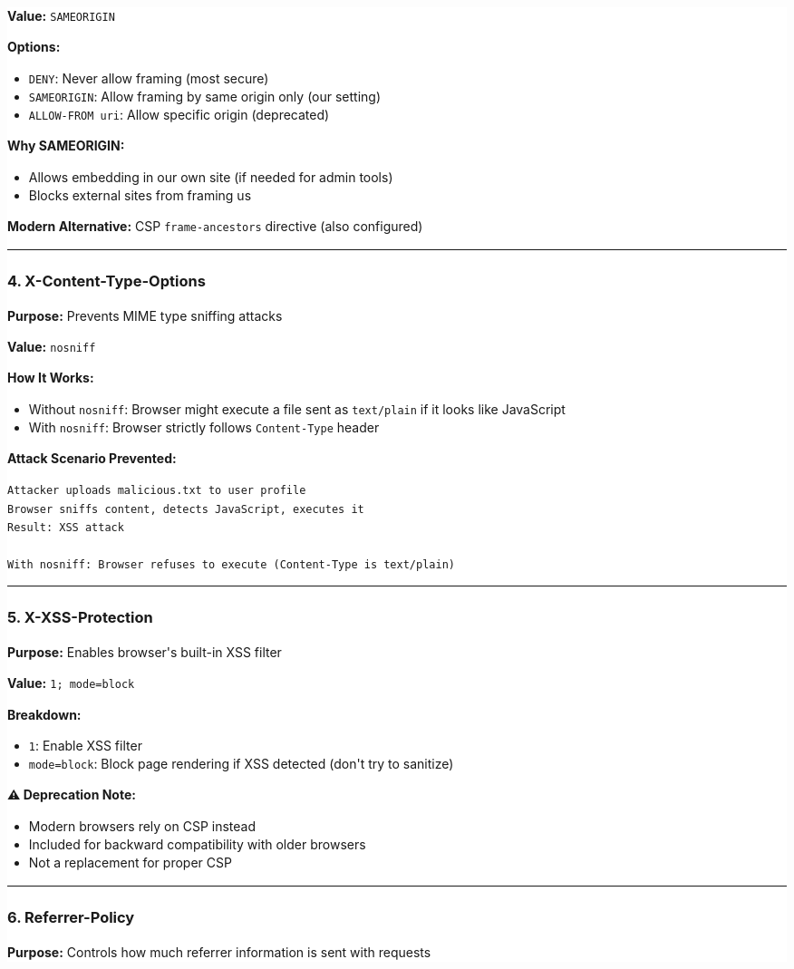 **Value:** `SAMEORIGIN`

**Options:**
- `DENY`: Never allow framing (most secure)
- `SAMEORIGIN`: Allow framing by same origin only (our setting)
- `ALLOW-FROM uri`: Allow specific origin (deprecated)

**Why SAMEORIGIN:**
- Allows embedding in our own site (if needed for admin tools)
- Blocks external sites from framing us

**Modern Alternative:** CSP `frame-ancestors` directive (also configured)

---

### 4. X-Content-Type-Options

**Purpose:** Prevents MIME type sniffing attacks

**Value:** `nosniff`

**How It Works:**
- Without `nosniff`: Browser might execute a file sent as `text/plain` if it looks like JavaScript
- With `nosniff`: Browser strictly follows `Content-Type` header

**Attack Scenario Prevented:**
```
Attacker uploads malicious.txt to user profile
Browser sniffs content, detects JavaScript, executes it
Result: XSS attack

With nosniff: Browser refuses to execute (Content-Type is text/plain)
```

---

### 5. X-XSS-Protection

**Purpose:** Enables browser's built-in XSS filter

**Value:** `1; mode=block`

**Breakdown:**
- `1`: Enable XSS filter
- `mode=block`: Block page rendering if XSS detected (don't try to sanitize)

**⚠️ Deprecation Note:**
- Modern browsers rely on CSP instead
- Included for backward compatibility with older browsers
- Not a replacement for proper CSP

---

### 6. Referrer-Policy

**Purpose:** Controls how much referrer information is sent with requests

